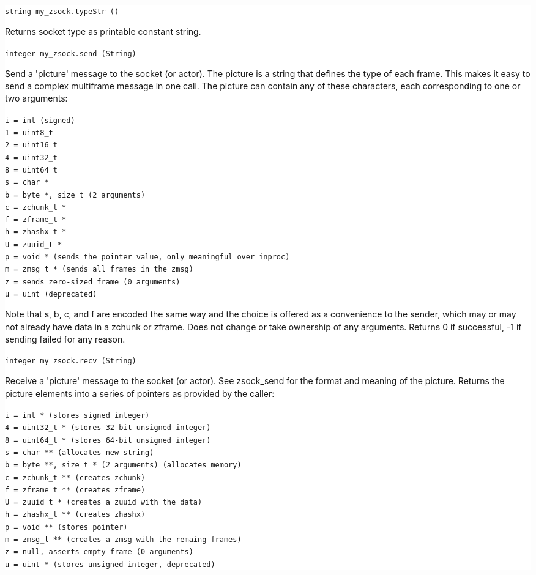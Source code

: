 ```
string my_zsock.typeStr ()
```

Returns socket type as printable constant string.

```
integer my_zsock.send (String)
```

Send a 'picture' message to the socket (or actor). The picture is a
string that defines the type of each frame. This makes it easy to send
a complex multiframe message in one call. The picture can contain any
of these characters, each corresponding to one or two arguments:

    i = int (signed)
    1 = uint8_t
    2 = uint16_t
    4 = uint32_t
    8 = uint64_t
    s = char *
    b = byte *, size_t (2 arguments)
    c = zchunk_t *
    f = zframe_t *
    h = zhashx_t *
    U = zuuid_t *
    p = void * (sends the pointer value, only meaningful over inproc)
    m = zmsg_t * (sends all frames in the zmsg)
    z = sends zero-sized frame (0 arguments)
    u = uint (deprecated)

Note that s, b, c, and f are encoded the same way and the choice is
offered as a convenience to the sender, which may or may not already
have data in a zchunk or zframe. Does not change or take ownership of
any arguments. Returns 0 if successful, -1 if sending failed for any
reason.

```
integer my_zsock.recv (String)
```

Receive a 'picture' message to the socket (or actor). See zsock_send for
the format and meaning of the picture. Returns the picture elements into
a series of pointers as provided by the caller:

    i = int * (stores signed integer)
    4 = uint32_t * (stores 32-bit unsigned integer)
    8 = uint64_t * (stores 64-bit unsigned integer)
    s = char ** (allocates new string)
    b = byte **, size_t * (2 arguments) (allocates memory)
    c = zchunk_t ** (creates zchunk)
    f = zframe_t ** (creates zframe)
    U = zuuid_t * (creates a zuuid with the data)
    h = zhashx_t ** (creates zhashx)
    p = void ** (stores pointer)
    m = zmsg_t ** (creates a zmsg with the remaing frames)
    z = null, asserts empty frame (0 arguments)
    u = uint * (stores unsigned integer, deprecated)
